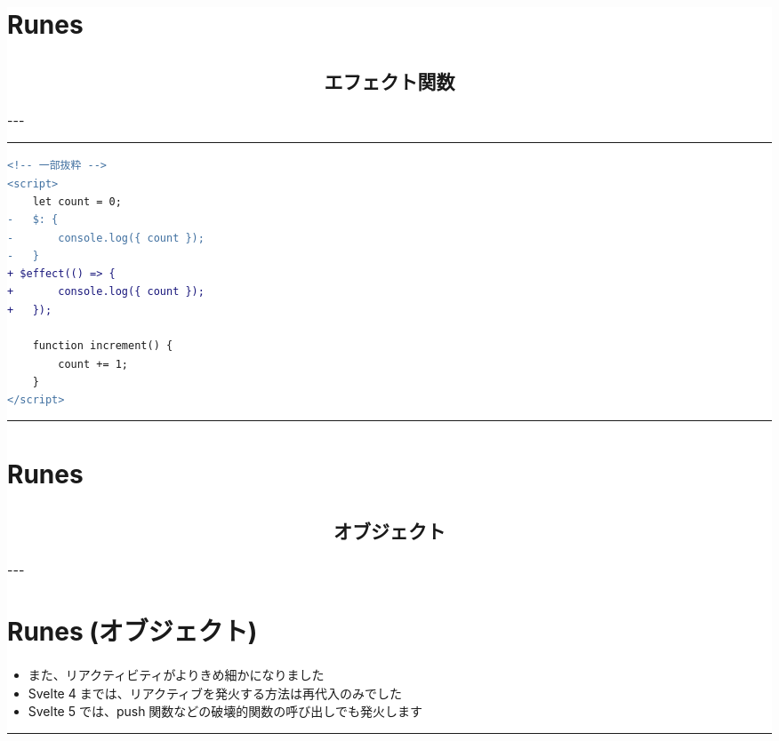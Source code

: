 
# Runes

<Center>
<h2>エフェクト関数</h2>
</Center>
---

<Repl
svelte4="https://svelte.dev/repl/4a323280f0274e5baeaa25402de17a3c?version=4.2.15"
svelte5="https://svelte-5-preview.vercel.app/#H4sIAAAAAAAAE0XOTWrEMAwF4KsIMQuHhv5s0yTQc9RdTD1yMXWkEMuFYnz3Yk_bWeqJ7_EK-hAp4fRakM8b4YQv-44j6vfejvRFUQlHTJIP15I5uSPsulq2GknBSWaFBU5Jz0rmcXi23H4n8p6cGjPAskJpkVUnnCTSfZQPU35p7ULrH_SZnQZhCOwO2ojVDDffxN0CT1djeX647eH5PasKg7CLwX0u5b-i9r09TROU3tP1Vaw44iaX4ANdcNIjU32rP5Fk6DwcAQAA" />

---

```diff
<!-- 一部抜粋 -->
<script>
	let count = 0;
-	$: {
-		console.log({ count });
-	}
+ $effect(() => {
+		console.log({ count });
+	});

	function increment() {
		count += 1;
	}
</script>
```

---

# Runes

<Center>
<h2>オブジェクト</h2>
</Center>
---

# Runes (オブジェクト)

- また、リアクティビティがよりきめ細かになりました
- Svelte 4 までは、リアクティブを発火する方法は再代入のみでした
- Svelte 5 では、push 関数などの破壊的関数の呼び出しでも発火します

---
